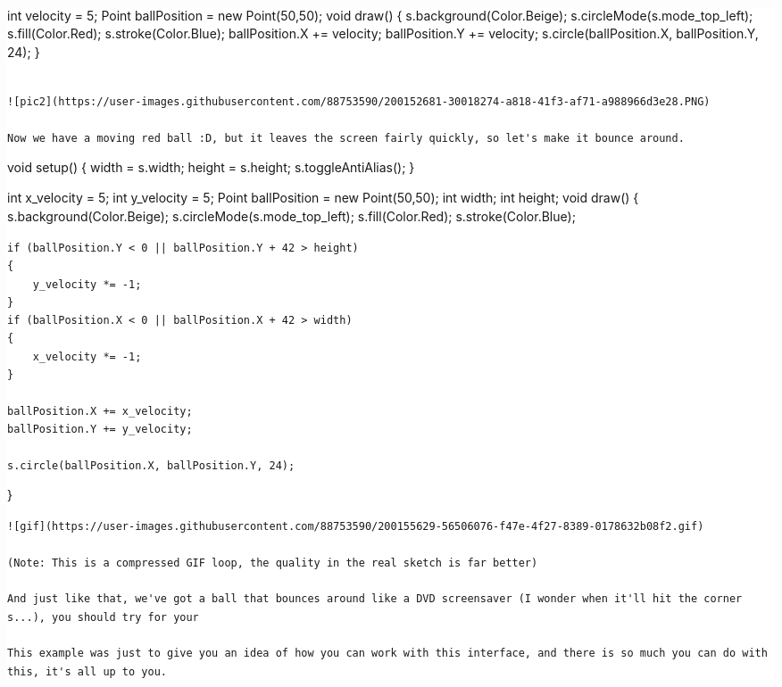 int velocity = 5;
Point ballPosition = new Point(50,50);
void draw()
{
    s.background(Color.Beige);
    s.circleMode(s.mode_top_left);
    s.fill(Color.Red);
    s.stroke(Color.Blue);
    ballPosition.X += velocity;
    ballPosition.Y += velocity;
    s.circle(ballPosition.X, ballPosition.Y, 24);
}
```

![pic2](https://user-images.githubusercontent.com/88753590/200152681-30018274-a818-41f3-af71-a988966d3e28.PNG)

Now we have a moving red ball :D, but it leaves the screen fairly quickly, so let's make it bounce around.

```
void setup()
{
    width = s.width;
    height = s.height;
    s.toggleAntiAlias();
}

int x_velocity = 5;
int y_velocity = 5;
Point ballPosition = new Point(50,50);
int width;
int height;
void draw()
{
    s.background(Color.Beige);
    s.circleMode(s.mode_top_left);
    s.fill(Color.Red);
    s.stroke(Color.Blue);

    if (ballPosition.Y < 0 || ballPosition.Y + 42 > height)
    {
        y_velocity *= -1;
    }
    if (ballPosition.X < 0 || ballPosition.X + 42 > width)
    {
        x_velocity *= -1;
    }

    ballPosition.X += x_velocity;
    ballPosition.Y += y_velocity;

    s.circle(ballPosition.X, ballPosition.Y, 24);
}
```
![gif](https://user-images.githubusercontent.com/88753590/200155629-56506076-f47e-4f27-8389-0178632b08f2.gif)

(Note: This is a compressed GIF loop, the quality in the real sketch is far better)

And just like that, we've got a ball that bounces around like a DVD screensaver (I wonder when it'll hit the corners...), you should try for your

This example was just to give you an idea of how you can work with this interface, and there is so much you can do with this, it's all up to you.

```